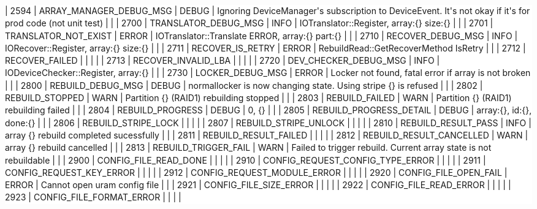 | 2594       | ARRAY_MANAGER_DEBUG_MSG                         | DEBUG           | Ignoring DeviceManager's subscription to DeviceEvent. It's not okay if it's for prod code (not unit test)                |   |
| 2700       | TRANSLATOR_DEBUG_MSG                            | INFO            | IOTranslator::Register, array:{} size:{}                                                                                 |   |
| 2701       | TRANSLATOR_NOT_EXIST                            | ERROR           | IOTranslator::Translate ERROR, array:{} part:{}                                                                          |   |
| 2710       | RECOVER_DEBUG_MSG                               | INFO            | IORecover::Register, array:{} size:{}                                                                                    |   |
| 2711       | RECOVER_IS_RETRY                                | ERROR           | RebuildRead::GetRecoverMethod IsRetry                                                                                    |   |
| 2712       | RECOVER_FAILED                                  |                 |                                                                                                                          |   |
| 2713       | RECOVER_INVALID_LBA                             |                 |                                                                                                                          |   |
| 2720       | DEV_CHECKER_DEBUG_MSG                           | INFO            | IODeviceChecker::Register, array:{}                                                                                      |   |
| 2730       | LOCKER_DEBUG_MSG                                | ERROR           | Locker not found, fatal error if array is not broken                                                                     |   |
| 2800       | REBUILD_DEBUG_MSG                               | DEBUG           | normallocker is now changing state. Using stripe {} is refused                                                           |   |
| 2802       | REBUILD_STOPPED                                 | WARN            | Partition {} (RAID1) rebuilding stopped                                                                                  |   |
| 2803       | REBUILD_FAILED                                  | WARN            | Partition {} (RAID1) rebuilding failed                                                                                   |   |
| 2804       | REBUILD_PROGRESS                                | DEBUG           | 0, {}                                                                                                                    |   |
| 2805       | REBUILD_PROGRESS_DETAIL                         | DEBUG           | array:{}, id:{}, done:{}                                                                                                 |   |
| 2806       | REBUILD_STRIPE_LOCK                             |                 |                                                                                                                          |   |
| 2807       | REBUILD_STRIPE_UNLOCK                           |                 |                                                                                                                          |   |
| 2810       | REBUILD_RESULT_PASS                             | INFO            | array {} rebuild completed sucessfully                                                                                   |   |
| 2811       | REBUILD_RESULT_FAILED                           |                 |                                                                                                                          |   |
| 2812       | REBUILD_RESULT_CANCELLED                        | WARN            | array {} rebuild cancelled                                                                                               |   |
| 2813       | REBUILD_TRIGGER_FAIL                            | WARN            | Failed to trigger rebuild. Current array state is not rebuildable                                                        |   |
| 2900       | CONFIG_FILE_READ_DONE                           |                 |                                                                                                                          |   |
| 2910       | CONFIG_REQUEST_CONFIG_TYPE_ERROR                |                 |                                                                                                                          |   |
| 2911       | CONFIG_REQUEST_KEY_ERROR                        |                 |                                                                                                                          |   |
| 2912       | CONFIG_REQUEST_MODULE_ERROR                     |                 |                                                                                                                          |   |
| 2920       | CONFIG_FILE_OPEN_FAIL                           | ERROR           | Cannot open uram config file                                                                                             |   |
| 2921       | CONFIG_FILE_SIZE_ERROR                          |                 |                                                                                                                          |   |
| 2922       | CONFIG_FILE_READ_ERROR                          |                 |                                                                                                                          |   |
| 2923       | CONFIG_FILE_FORMAT_ERROR                        |                 |                                                                                                                          |   |